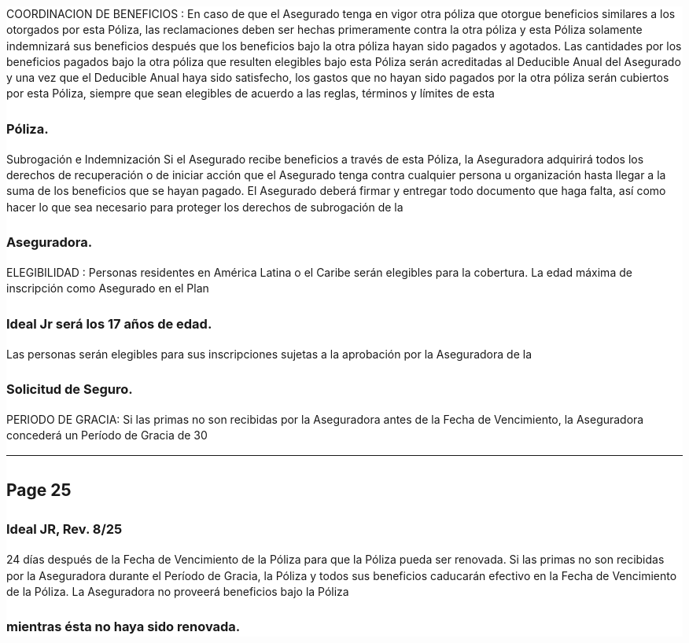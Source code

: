 COORDINACION DE BENEFICIOS : En caso de que el
Asegurado tenga en vigor otra póliza que otorgue
beneficios similares a los otorgados por esta Póliza, las
reclamaciones deben ser hechas primeramente contra
la otra póliza y esta Póliza solamente indemnizará sus
beneficios después que los beneficios bajo la otra póliza
hayan sido pagados y agotados. Las cantidades por los
beneficios pagados bajo la otra póliza que resulten
elegibles bajo esta Póliza serán acreditadas al
Deducible Anual del Asegurado y una vez que el
Deducible Anual haya sido satisfecho, los gastos que
no hayan sido pagados por la otra póliza serán
cubiertos por esta Póliza, siempre que sean elegibles
de acuerdo a las reglas, términos y límites de esta
### Póliza.

Subrogación e Indemnización
Si el Asegurado recibe beneficios a través de esta
Póliza, la Aseguradora adquirirá todos los derechos de
recuperación o de iniciar acción que el Asegurado tenga
contra cualquier persona u organización hasta llegar a
la suma de los beneficios que se hayan pagado. El
Asegurado deberá firmar y entregar todo documento
que haga falta, así como hacer lo que sea necesario
para proteger los derechos de subrogación de la
### Aseguradora.

ELEGIBILIDAD :  Personas residentes en América
Latina o el Caribe serán elegibles para la cobertura. La
edad máxima de inscripción como Asegurado en el Plan
### Ideal Jr será los 17 años de edad.

Las personas serán elegibles para sus inscripciones
sujetas a la aprobación por la Aseguradora de la
### Solicitud de Seguro.

PERIODO DE GRACIA: Si las primas no son recibidas
por la Aseguradora antes de la Fecha de Vencimiento,
la Aseguradora concederá un Período de Gracia de 30

---

## Page 25

### Ideal JR, Rev. 8/25

24
días después de la Fecha de Vencimiento de la Póliza
para que la Póliza pueda ser renovada. Si las primas no
son recibidas por la Aseguradora durante el Período de
Gracia, la Póliza y todos sus beneficios caducarán
efectivo en la Fecha de Vencimiento de la Póliza. La
Aseguradora no proveerá beneficios bajo la Póliza
### mientras ésta no haya sido renovada.
